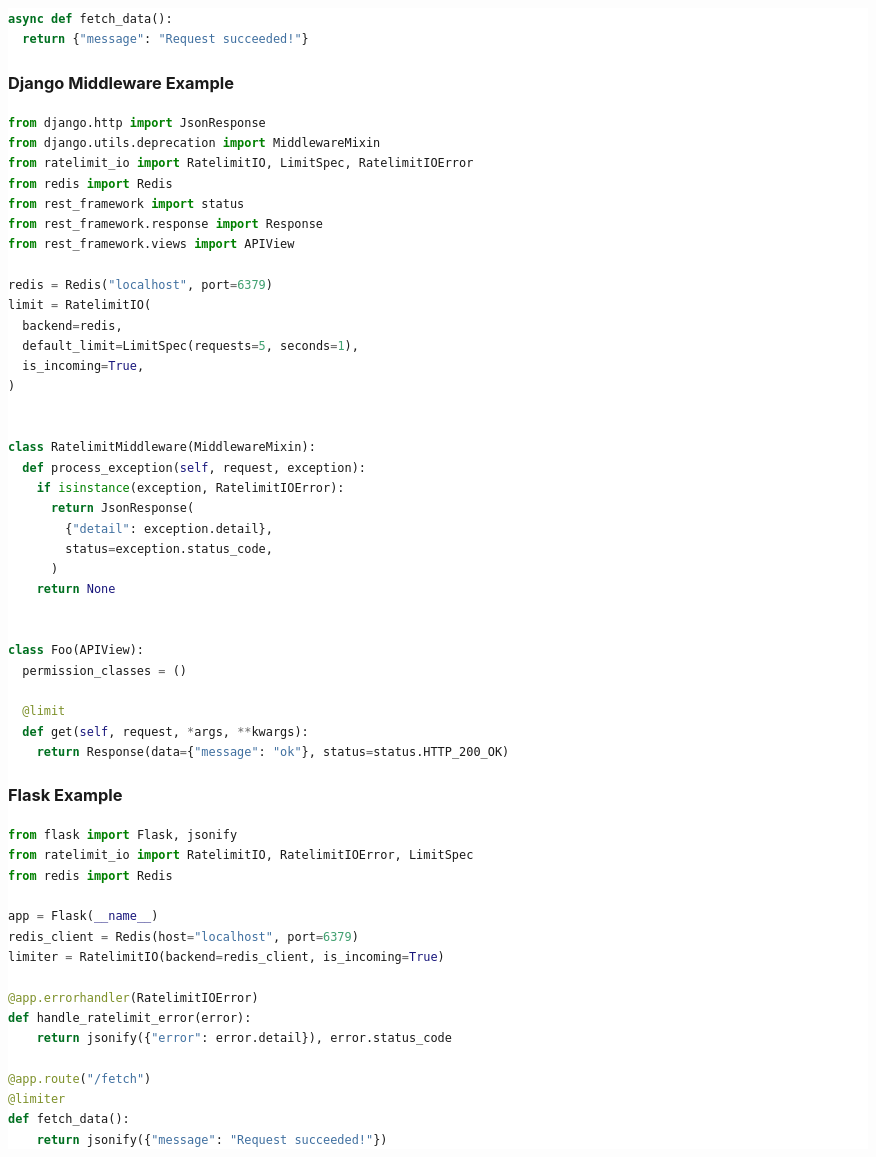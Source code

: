 ```python
async def fetch_data():
  return {"message": "Request succeeded!"}
```

### Django Middleware Example

```python
from django.http import JsonResponse
from django.utils.deprecation import MiddlewareMixin
from ratelimit_io import RatelimitIO, LimitSpec, RatelimitIOError
from redis import Redis
from rest_framework import status
from rest_framework.response import Response
from rest_framework.views import APIView

redis = Redis("localhost", port=6379)
limit = RatelimitIO(
  backend=redis,
  default_limit=LimitSpec(requests=5, seconds=1),
  is_incoming=True,
)


class RatelimitMiddleware(MiddlewareMixin):
  def process_exception(self, request, exception):
    if isinstance(exception, RatelimitIOError):
      return JsonResponse(
        {"detail": exception.detail},
        status=exception.status_code,
      )
    return None


class Foo(APIView):
  permission_classes = ()

  @limit
  def get(self, request, *args, **kwargs):
    return Response(data={"message": "ok"}, status=status.HTTP_200_OK)

```

### Flask Example

```python
from flask import Flask, jsonify
from ratelimit_io import RatelimitIO, RatelimitIOError, LimitSpec
from redis import Redis

app = Flask(__name__)
redis_client = Redis(host="localhost", port=6379)
limiter = RatelimitIO(backend=redis_client, is_incoming=True)

@app.errorhandler(RatelimitIOError)
def handle_ratelimit_error(error):
    return jsonify({"error": error.detail}), error.status_code

@app.route("/fetch")
@limiter
def fetch_data():
    return jsonify({"message": "Request succeeded!"})
```
